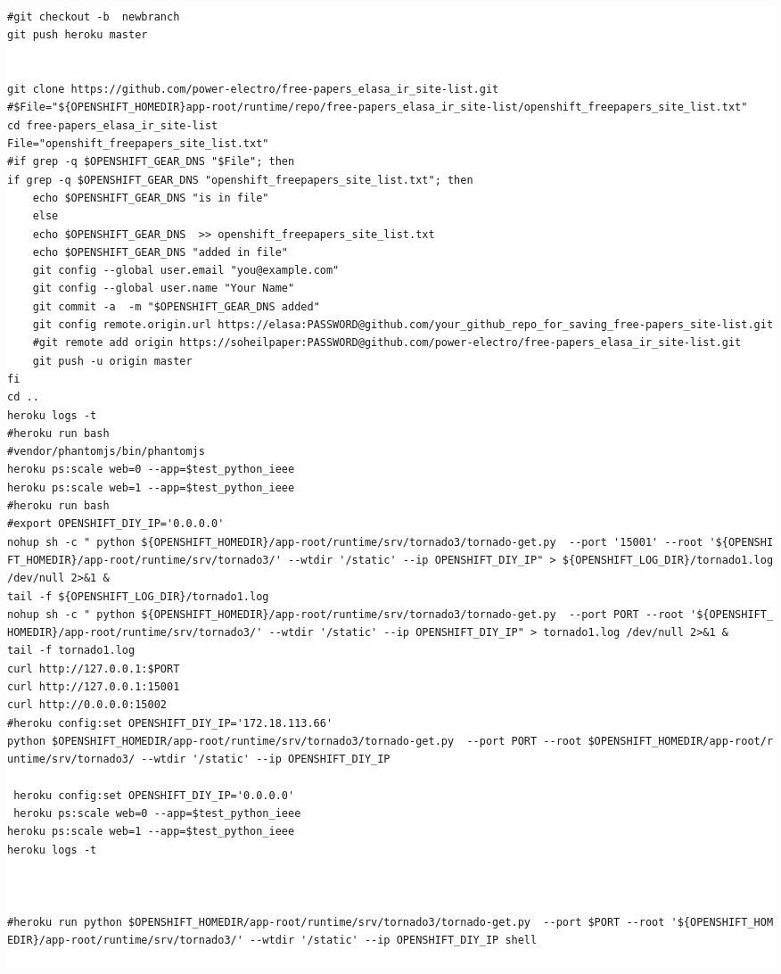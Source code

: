 ```
#git checkout -b  newbranch
git push heroku master


git clone https://github.com/power-electro/free-papers_elasa_ir_site-list.git
#$File="${OPENSHIFT_HOMEDIR}app-root/runtime/repo/free-papers_elasa_ir_site-list/openshift_freepapers_site_list.txt"
cd free-papers_elasa_ir_site-list
File="openshift_freepapers_site_list.txt"
#if grep -q $OPENSHIFT_GEAR_DNS "$File"; then
if grep -q $OPENSHIFT_GEAR_DNS "openshift_freepapers_site_list.txt"; then
	echo $OPENSHIFT_GEAR_DNS "is in file"
	else  
    echo $OPENSHIFT_GEAR_DNS  >> openshift_freepapers_site_list.txt
    echo $OPENSHIFT_GEAR_DNS "added in file"
	git config --global user.email "you@example.com"
	git config --global user.name "Your Name"
    git commit -a  -m "$OPENSHIFT_GEAR_DNS added" 
    git config remote.origin.url https://elasa:PASSWORD@github.com/your_github_repo_for_saving_free-papers_site-list.git
	#git remote add origin https://soheilpaper:PASSWORD@github.com/power-electro/free-papers_elasa_ir_site-list.git
	git push -u origin master
fi
cd ..
heroku logs -t
#heroku run bash
#vendor/phantomjs/bin/phantomjs
heroku ps:scale web=0 --app=$test_python_ieee
heroku ps:scale web=1 --app=$test_python_ieee
#heroku run bash
#export OPENSHIFT_DIY_IP='0.0.0.0'
nohup sh -c " python ${OPENSHIFT_HOMEDIR}/app-root/runtime/srv/tornado3/tornado-get.py  --port '15001' --root '${OPENSHIFT_HOMEDIR}/app-root/runtime/srv/tornado3/' --wtdir '/static' --ip OPENSHIFT_DIY_IP" > ${OPENSHIFT_LOG_DIR}/tornado1.log /dev/null 2>&1 &
tail -f ${OPENSHIFT_LOG_DIR}/tornado1.log
nohup sh -c " python ${OPENSHIFT_HOMEDIR}/app-root/runtime/srv/tornado3/tornado-get.py  --port PORT --root '${OPENSHIFT_HOMEDIR}/app-root/runtime/srv/tornado3/' --wtdir '/static' --ip OPENSHIFT_DIY_IP" > tornado1.log /dev/null 2>&1 &
tail -f tornado1.log	
curl http://127.0.0.1:$PORT
curl http://127.0.0.1:15001
curl http://0.0.0.0:15002
#heroku config:set OPENSHIFT_DIY_IP='172.18.113.66'
python $OPENSHIFT_HOMEDIR/app-root/runtime/srv/tornado3/tornado-get.py  --port PORT --root $OPENSHIFT_HOMEDIR/app-root/runtime/srv/tornado3/ --wtdir '/static' --ip OPENSHIFT_DIY_IP 
 
 heroku config:set OPENSHIFT_DIY_IP='0.0.0.0'
 heroku ps:scale web=0 --app=$test_python_ieee
heroku ps:scale web=1 --app=$test_python_ieee
heroku logs -t



#heroku run python $OPENSHIFT_HOMEDIR/app-root/runtime/srv/tornado3/tornado-get.py  --port $PORT --root '${OPENSHIFT_HOMEDIR}/app-root/runtime/srv/tornado3/' --wtdir '/static' --ip OPENSHIFT_DIY_IP shell


```
